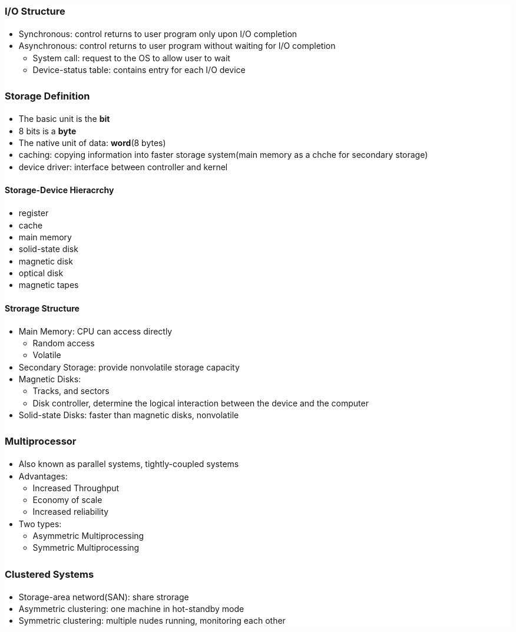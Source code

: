 ### I/O Structure

+ Synchronous: control returns to user program only upon I/O completion
+ Asynchronous: control returns to user program without waiting for I/O completion
  + System call: request to the OS to allow user to wait
  + Device-status table: contains entry for each I/O device

### Storage Definition

+ The basic unit is the **bit**
+ 8 bits is a **byte**
+ The native unit of data: **word**(8 bytes)
+ caching: copying information into faster storage system(main memory as a chche for secondary storage)
+ device driver: interface between controller and kernel

#### Storage-Device Hieracrchy

+ register
+ cache
+ main memory
+ solid-state disk
+ magnetic disk
+ optical disk
+ magnetic tapes

#### Strorage Structure

+ Main Memory: CPU can access directly
  + Random access
  + Volatile
+ Secondary Storage: provide nonvolatile storage capacity
+ Magnetic Disks:
  + Tracks, and sectors
  + Disk controller, determine the logical interaction between the device and the computer
+ Solid-state Disks: faster than magnetic disks, nonvolatile

### Multiprocessor

+ Also known as parallel systems, tightly-coupled systems
+ Advantages:
  + Increased Throughput
  + Economy of scale
  + Increased reliability
+ Two types:
  + Asymmetric Multiprocessing
  + Symmetric Multiprocessing

### Clustered Systems

+ Storage-area netword(SAN): share strorage
+ Asymmetric clustering: one machine in hot-standby mode
+ Symmetric clustering: multiple nudes running, monitoring each other
